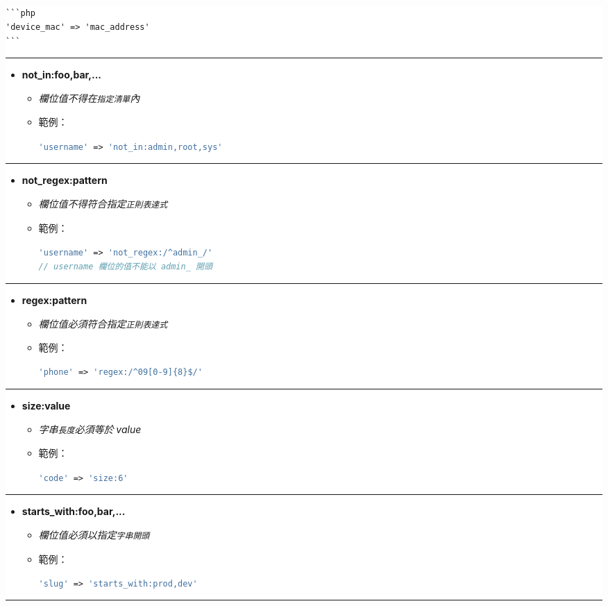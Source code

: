     ```php
    'device_mac' => 'mac_address'
    ```

---

- __not_in:foo,bar,...__

  - *欄位值不得在`指定清單`內*
  - 範例：

    ```php
    'username' => 'not_in:admin,root,sys'
    ```

---

- __not_regex:pattern__

  - *欄位值不得符合指定`正則表達式`*
  - 範例：

    ```php
    'username' => 'not_regex:/^admin_/'
    // username 欄位的值不能以 admin_ 開頭
    ```

---

- __regex:pattern__

  - *欄位值必須符合指定`正則表達式`*
  - 範例：

    ```php
    'phone' => 'regex:/^09[0-9]{8}$/'
    ```

---

- __size:value__

  - *字串`長度`必須等於 value*
  - 範例：

    ```php
    'code' => 'size:6'
    ```

---

- __starts_with:foo,bar,...__

  - *欄位值必須以指定`字串開頭`*
  - 範例：

    ```php
    'slug' => 'starts_with:prod,dev'
    ```

---